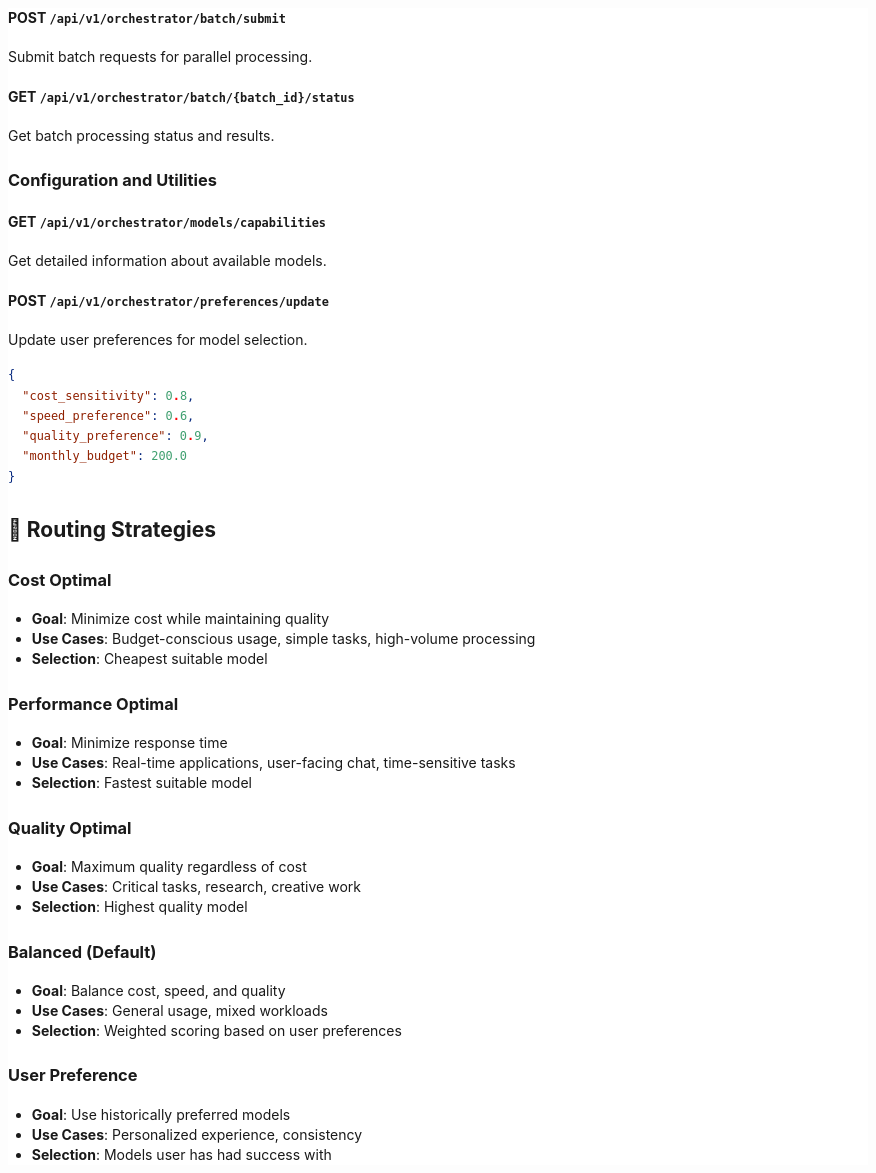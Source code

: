 #### POST `/api/v1/orchestrator/batch/submit`
Submit batch requests for parallel processing.

#### GET `/api/v1/orchestrator/batch/{batch_id}/status`
Get batch processing status and results.

### Configuration and Utilities

#### GET `/api/v1/orchestrator/models/capabilities`
Get detailed information about available models.

#### POST `/api/v1/orchestrator/preferences/update`
Update user preferences for model selection.

```json
{
  "cost_sensitivity": 0.8,
  "speed_preference": 0.6,
  "quality_preference": 0.9,
  "monthly_budget": 200.0
}
```

## 🔧 Routing Strategies

### Cost Optimal
- **Goal**: Minimize cost while maintaining quality
- **Use Cases**: Budget-conscious usage, simple tasks, high-volume processing
- **Selection**: Cheapest suitable model

### Performance Optimal  
- **Goal**: Minimize response time
- **Use Cases**: Real-time applications, user-facing chat, time-sensitive tasks
- **Selection**: Fastest suitable model

### Quality Optimal
- **Goal**: Maximum quality regardless of cost
- **Use Cases**: Critical tasks, research, creative work
- **Selection**: Highest quality model

### Balanced (Default)
- **Goal**: Balance cost, speed, and quality
- **Use Cases**: General usage, mixed workloads
- **Selection**: Weighted scoring based on user preferences

### User Preference
- **Goal**: Use historically preferred models
- **Use Cases**: Personalized experience, consistency
- **Selection**: Models user has had success with
